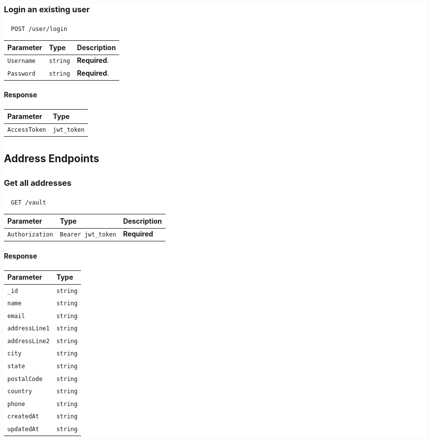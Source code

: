 ### Login an existing user

```http
  POST /user/login
```

| Parameter | Type     | Description                       |
| :-------- | :------- | :-------------------------------- |
| `Username`      | `string` | **Required**. |
| `Password`      | `string` | **Required**. |

#### Response
| Parameter | Type     | 
| :-------- | :------- | 
| `AccessToken` | `jwt_token` |

## Address Endpoints
### Get all addresses
```http
  GET /vault
```

| Parameter | Type     | Description                |
| :-------- | :------- | :------------------------- |
| `Authorization` | `Bearer jwt_token` | **Required**

#### Response
| Parameter | Type     | 
| :-------- | :------- | 
| `_id` | `string` |
| `name` | `string` |
| `email` | `string` |
| `addressLine1` | `string` |
| `addressLine2` | `string` |
| `city` | `string` |
| `state` | `string` |
| `postalCode` | `string` |
| `country` | `string` |
| `phone` | `string` |
| `createdAt` | `string` |
| `updatedAt` | `string` |
